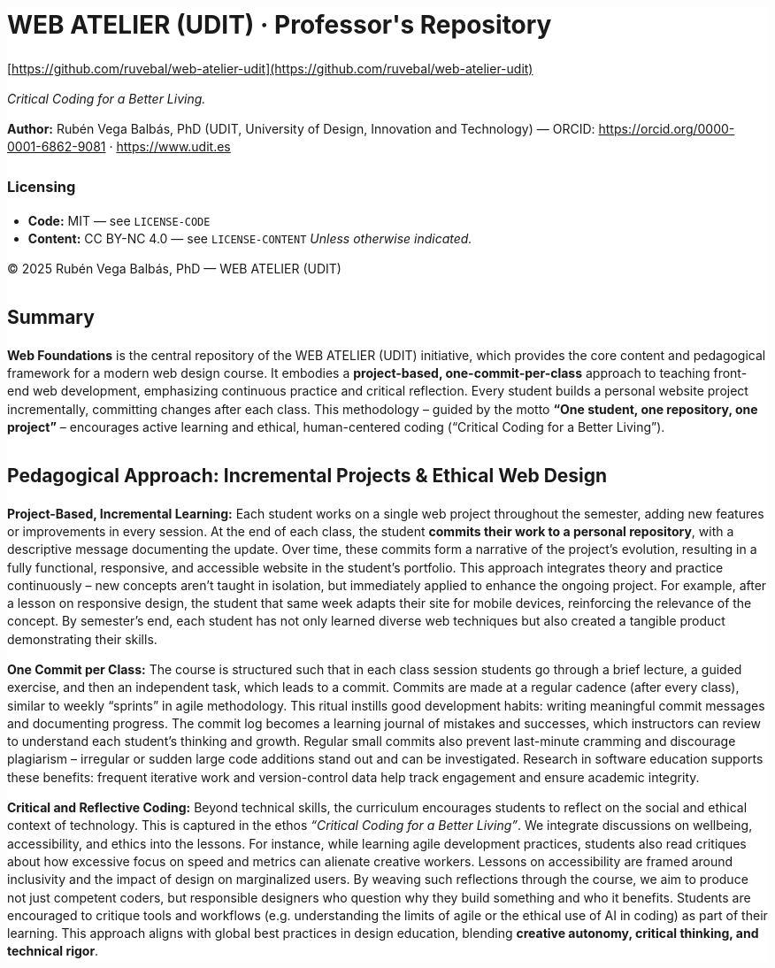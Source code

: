 # WEB ATELIER (UDIT) · Professor's Repository

[https://github.com/ruvebal/web-atelier-udit](https://github.com/ruvebal/web-atelier-udit)

_Critical Coding for a Better Living._

**Author:** Rubén Vega Balbás, PhD (UDIT, University of Design, Innovation and Technology) — ORCID: <https://orcid.org/0000-0001-6862-9081> · <https://www.udit.es>

### Licensing

- **Code:** MIT — see `LICENSE-CODE`
- **Content:** CC BY-NC 4.0 — see `LICENSE-CONTENT`
  _Unless otherwise indicated._

© 2025 Rubén Vega Balbás, PhD — WEB ATELIER (UDIT)

## Summary

**Web Foundations** is the central repository of the WEB ATELIER (UDIT) initiative, which provides the core content and pedagogical framework for a modern web design course. It embodies a **project-based, one-commit-per-class** approach to teaching front-end web development, emphasizing continuous practice and critical reflection. Every student builds a personal website project incrementally, committing changes after each class. This methodology – guided by the motto **“One student, one repository, one project”** – encourages active learning and ethical, human-centered coding (“Critical Coding for a Better Living”).

## Pedagogical Approach: Incremental Projects & Ethical Web Design

**Project-Based, Incremental Learning:** Each student works on a single web project throughout the semester, adding new features or improvements in every session. At the end of each class, the student **commits their work to a personal repository**, with a descriptive message documenting the update. Over time, these commits form a narrative of the project’s evolution, resulting in a fully functional, responsive, and accessible website in the student’s portfolio. This approach integrates theory and practice continuously – new concepts aren’t taught in isolation, but immediately applied to enhance the ongoing project. For example, after a lesson on responsive design, the student that same week adapts their site for mobile devices, reinforcing the relevance of the concept. By semester’s end, each student has not only learned diverse web techniques but also created a tangible product demonstrating their skills.

**One Commit per Class:** The course is structured such that in each class session students go through a brief lecture, a guided exercise, and then an independent task, which leads to a commit. Commits are made at a regular cadence (after every class), similar to weekly “sprints” in agile methodology. This ritual instills good development habits: writing meaningful commit messages and documenting progress. The commit log becomes a learning journal of mistakes and successes, which instructors can review to understand each student’s thinking and growth. Regular small commits also prevent last-minute cramming and discourage plagiarism – irregular or sudden large code additions stand out and can be investigated. Research in software education supports these benefits: frequent iterative work and version-control data help track engagement and ensure academic integrity.

**Critical and Reflective Coding:** Beyond technical skills, the curriculum encourages students to reflect on the social and ethical context of technology. This is captured in the ethos _“Critical Coding for a Better Living”_. We integrate discussions on wellbeing, accessibility, and ethics into the lessons. For instance, while learning agile development practices, students also read critiques about how excessive focus on speed and metrics can alienate creative workers. Lessons on accessibility are framed around inclusivity and the impact of design on marginalized users. By weaving such reflections through the course, we aim to produce not just competent coders, but responsible designers who question why they build something and who it benefits. Students are encouraged to critique tools and workflows (e.g. understanding the limits of agile or the ethical use of AI in coding) as part of their learning. This approach aligns with global best practices in design education, blending **creative autonomy, critical thinking, and technical rigor**.
